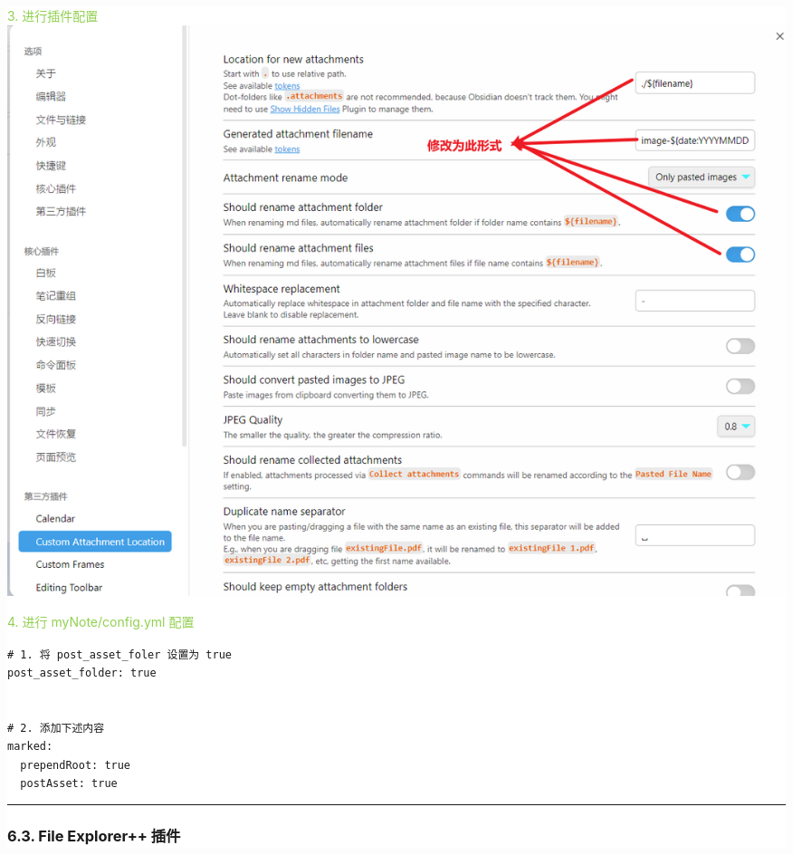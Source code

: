 
<font color="#92d050">3. 进行插件配置</font>
![](source/_posts/笔记：Hexo%20+%20Obsidian%20+GitHub%20Pages/image-20250310171902656.png)


<font color="#92d050">4. 进行 myNote/config.yml 配置</font>
```
# 1. 将 post_asset_foler 设置为 true
post_asset_folder: true


# 2. 添加下述内容
marked: 
  prependRoot: true
  postAsset: true
```

---


### 6.3. File Explorer++ 插件
